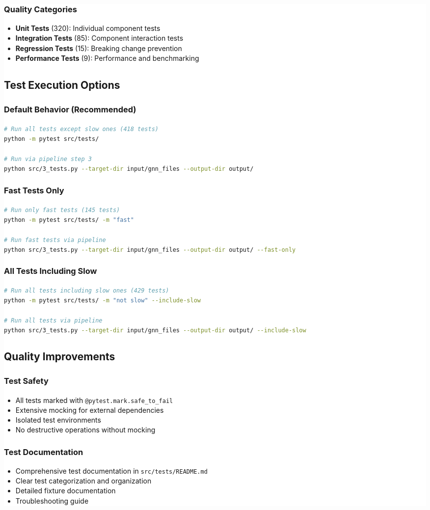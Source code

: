 ### Quality Categories
- **Unit Tests** (320): Individual component tests
- **Integration Tests** (85): Component interaction tests
- **Regression Tests** (15): Breaking change prevention
- **Performance Tests** (9): Performance and benchmarking

## Test Execution Options

### Default Behavior (Recommended)
```bash
# Run all tests except slow ones (418 tests)
python -m pytest src/tests/

# Run via pipeline step 3
python src/3_tests.py --target-dir input/gnn_files --output-dir output/
```

### Fast Tests Only
```bash
# Run only fast tests (145 tests)
python -m pytest src/tests/ -m "fast"

# Run fast tests via pipeline
python src/3_tests.py --target-dir input/gnn_files --output-dir output/ --fast-only
```

### All Tests Including Slow
```bash
# Run all tests including slow ones (429 tests)
python -m pytest src/tests/ -m "not slow" --include-slow

# Run all tests via pipeline
python src/3_tests.py --target-dir input/gnn_files --output-dir output/ --include-slow
```

## Quality Improvements

### Test Safety
- All tests marked with `@pytest.mark.safe_to_fail`
- Extensive mocking for external dependencies
- Isolated test environments
- No destructive operations without mocking

### Test Documentation
- Comprehensive test documentation in `src/tests/README.md`
- Clear test categorization and organization
- Detailed fixture documentation
- Troubleshooting guide

